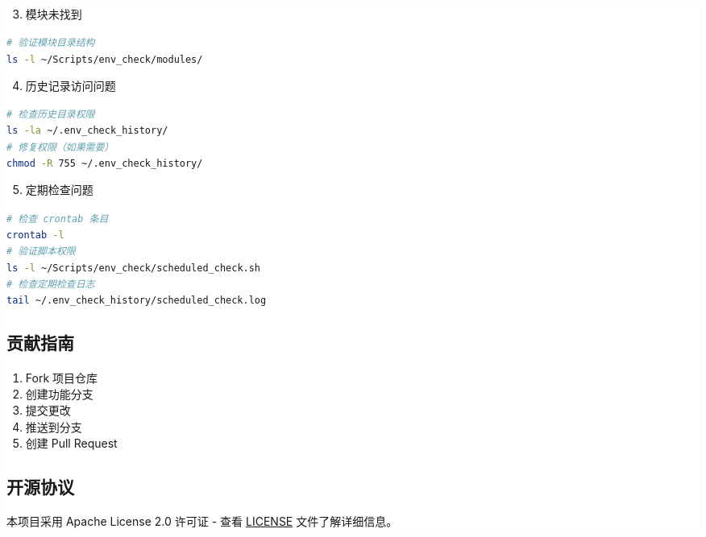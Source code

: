 3. 模块未找到
```bash
# 验证模块目录结构
ls -l ~/Scripts/env_check/modules/
```

4. 历史记录访问问题
```bash
# 检查历史目录权限
ls -la ~/.env_check_history/
# 修复权限（如果需要）
chmod -R 755 ~/.env_check_history/
```

5. 定期检查问题
```bash
# 检查 crontab 条目
crontab -l
# 验证脚本权限
ls -l ~/Scripts/env_check/scheduled_check.sh
# 检查定期检查日志
tail ~/.env_check_history/scheduled_check.log
```

## 贡献指南
1. Fork 项目仓库
2. 创建功能分支
3. 提交更改
4. 推送到分支
5. 创建 Pull Request

## 开源协议
本项目采用 Apache License 2.0 许可证 - 查看 [LICENSE](LICENSE) 文件了解详细信息。
